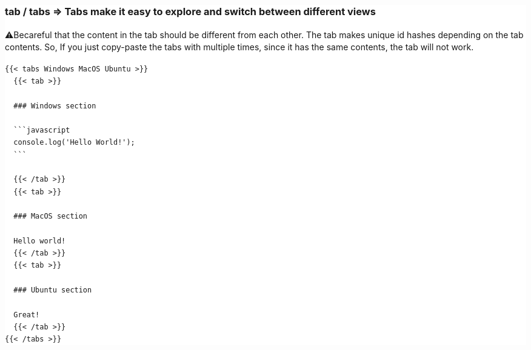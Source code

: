 ### tab / tabs => Tabs make it easy to explore and switch between different views

⚠️Becareful that the content in the tab should be different from each other.
The tab makes unique id hashes depending on the tab contents.
So, If you just copy-paste the tabs with multiple times, since it has the same contents, the tab will not work.

`````
{{< tabs Windows MacOS Ubuntu >}}
  {{< tab >}}

  ### Windows section

  ```javascript
  console.log('Hello World!');
  ```

  {{< /tab >}}
  {{< tab >}}

  ### MacOS section

  Hello world!
  {{< /tab >}}
  {{< tab >}}

  ### Ubuntu section

  Great!
  {{< /tab >}}
{{< /tabs >}}
`````
